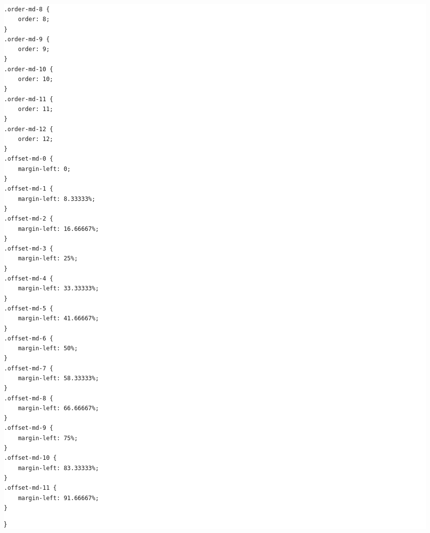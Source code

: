 	.order-md-8 {
		order: 8;
	}
	.order-md-9 {
		order: 9;
	}
	.order-md-10 {
		order: 10;
	}
	.order-md-11 {
		order: 11;
	}
	.order-md-12 {
		order: 12;
	}
	.offset-md-0 {
		margin-left: 0;
	}
	.offset-md-1 {
		margin-left: 8.33333%;
	}
	.offset-md-2 {
		margin-left: 16.66667%;
	}
	.offset-md-3 {
		margin-left: 25%;
	}
	.offset-md-4 {
		margin-left: 33.33333%;
	}
	.offset-md-5 {
		margin-left: 41.66667%;
	}
	.offset-md-6 {
		margin-left: 50%;
	}
	.offset-md-7 {
		margin-left: 58.33333%;
	}
	.offset-md-8 {
		margin-left: 66.66667%;
	}
	.offset-md-9 {
		margin-left: 75%;
	}
	.offset-md-10 {
		margin-left: 83.33333%;
	}
	.offset-md-11 {
		margin-left: 91.66667%;
	}
}
